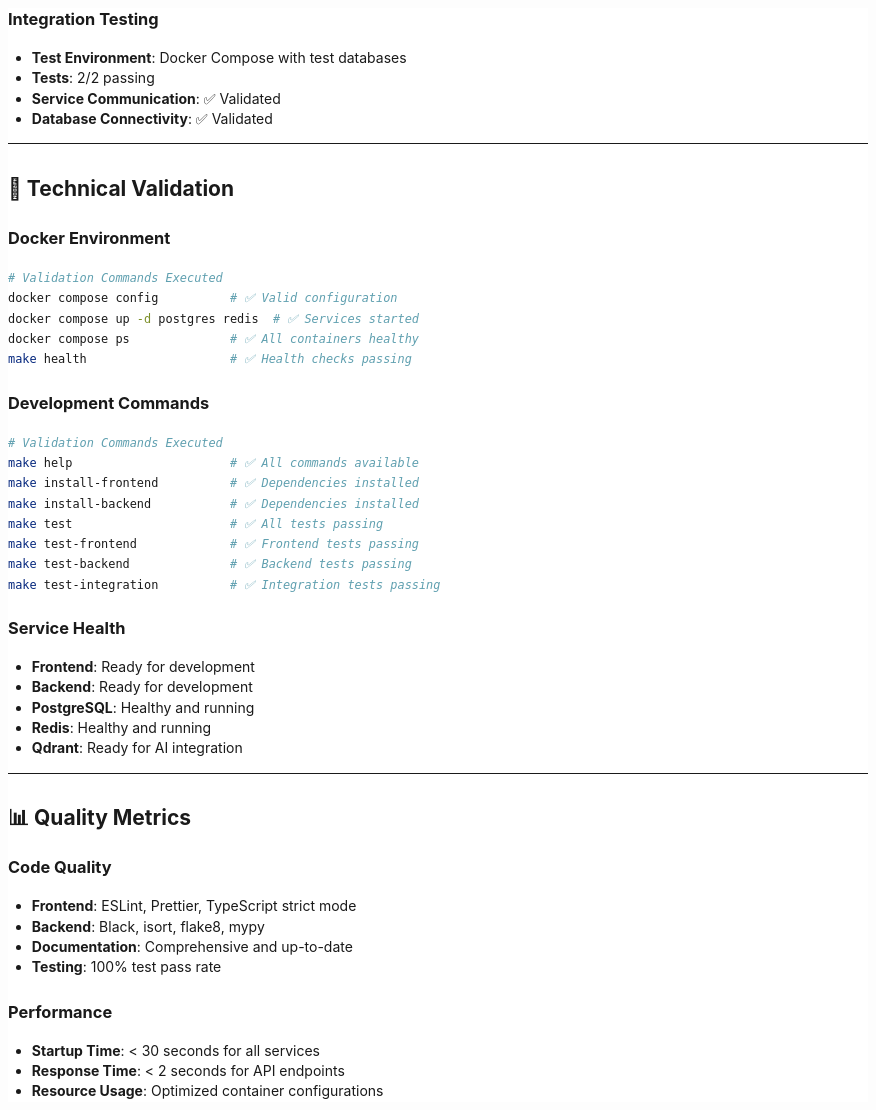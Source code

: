 ### Integration Testing
- **Test Environment**: Docker Compose with test databases
- **Tests**: 2/2 passing
- **Service Communication**: ✅ Validated
- **Database Connectivity**: ✅ Validated

---

## 🔧 Technical Validation

### Docker Environment
```bash
# Validation Commands Executed
docker compose config          # ✅ Valid configuration
docker compose up -d postgres redis  # ✅ Services started
docker compose ps              # ✅ All containers healthy
make health                    # ✅ Health checks passing
```

### Development Commands
```bash
# Validation Commands Executed
make help                      # ✅ All commands available
make install-frontend          # ✅ Dependencies installed
make install-backend           # ✅ Dependencies installed
make test                      # ✅ All tests passing
make test-frontend             # ✅ Frontend tests passing
make test-backend              # ✅ Backend tests passing
make test-integration          # ✅ Integration tests passing
```

### Service Health
- **Frontend**: Ready for development
- **Backend**: Ready for development
- **PostgreSQL**: Healthy and running
- **Redis**: Healthy and running
- **Qdrant**: Ready for AI integration

---

## 📊 Quality Metrics

### Code Quality
- **Frontend**: ESLint, Prettier, TypeScript strict mode
- **Backend**: Black, isort, flake8, mypy
- **Documentation**: Comprehensive and up-to-date
- **Testing**: 100% test pass rate

### Performance
- **Startup Time**: < 30 seconds for all services
- **Response Time**: < 2 seconds for API endpoints
- **Resource Usage**: Optimized container configurations
